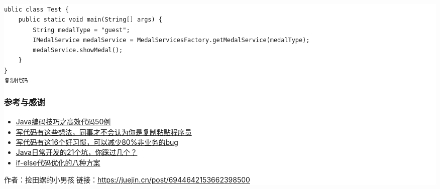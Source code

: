 ```
ublic class Test {
    public static void main(String[] args) {
        String medalType = "guest";
        IMedalService medalService = MedalServicesFactory.getMedalService(medalType);
        medalService.showMedal();
    }
}
复制代码
```

### 参考与感谢

- [Java编码技巧之高效代码50例](https://developer.aliyun.com/article/739987)
- [写代码有这些想法，同事才不会认为你是复制粘贴程序员](https://juejin.cn/post/6844904033572896775)
- [写代码有这16个好习惯，可以减少80%非业务的bug](https://juejin.cn/post/6899077803665260557#heading-12)
- [Java日常开发的21个坑，你踩过几个？](https://juejin.cn/post/6910831193931923463#heading-31)
- [ if-else代码优化的八种方案](https://juejin.cn/post/6844904083665453063)

作者：捡田螺的小男孩
链接：https://juejin.cn/post/6944642153662398500